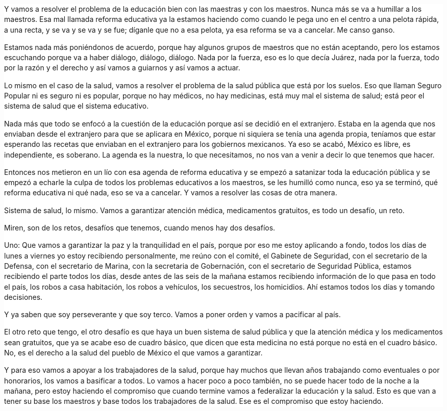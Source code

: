 Y vamos a resolver el problema de la educación bien con las maestras y con los
maestros. Nunca más se va a humillar a los maestros. Esa mal llamada reforma
educativa ya la estamos haciendo como cuando le pega uno en el centro a una
pelota rápida, a una recta, y se va y se va y se fue; díganle que no a esa
pelota, ya esa reforma se va a cancelar. Me canso ganso.

Estamos nada más poniéndonos de acuerdo, porque hay algunos grupos de maestros
que no están aceptando, pero los estamos escuchando porque va a haber diálogo,
diálogo, diálogo. Nada por la fuerza, eso es lo que decía Juárez, nada por la
fuerza, todo por la razón y el derecho y así vamos a guiarnos y así vamos a
actuar.

Lo mismo en el caso de la salud, vamos a resolver el problema de la salud
pública que está por los suelos. Eso que llaman Seguro Popular ni es seguro ni
es popular, porque no hay médicos, no hay medicinas, está muy mal el sistema
de salud; está peor el sistema de salud que el sistema educativo.

Nada más que todo se enfocó a la cuestión de la educación porque así se
decidió en el extranjero. Estaba en la agenda que nos enviaban desde el
extranjero para que se aplicara en México, porque ni siquiera se tenía una
agenda propia, teníamos que estar esperando las recetas que enviaban en el
extranjero para los gobiernos mexicanos. Ya eso se acabó, México es libre, es
independiente, es soberano. La agenda es la nuestra, lo que necesitamos, no
nos van a venir a decir lo que tenemos que hacer.

Entonces nos metieron en un lío con esa agenda de reforma educativa y se
empezó a satanizar toda la educación pública y se empezó a echarle la culpa de
todos los problemas educativos a los maestros, se les humilló como nunca, eso
ya se terminó, qué reforma educativa ni qué nada, eso se va a cancelar. Y
vamos a resolver las cosas de otra manera.

Sistema de salud, lo mismo. Vamos a garantizar atención médica, medicamentos
gratuitos, es todo un desafío, un reto.

Miren, son de los retos, desafíos que tenemos, cuando menos hay dos desafíos.

Uno: Que vamos a garantizar la paz y la tranquilidad en el país, porque por
eso me estoy aplicando a fondo, todos los días de lunes a viernes yo estoy
recibiendo personalmente, me reúno con el comité, el Gabinete de Seguridad,
con el secretario de la Defensa, con el secretario de Marina, con la
secretaria de Gobernación, con el secretario de Seguridad Pública, estamos
recibiendo el parte todos los días, desde antes de las seis de la mañana
estamos recibiendo información de lo que pasa en todo el país, los robos a
casa habitación, los robos a vehículos, los secuestros, los homicidios. Ahí
estamos todos los días y tomando decisiones.

Y ya saben que soy perseverante y que soy terco. Vamos a poner orden y vamos a
pacificar al país.

El otro reto que tengo, el otro desafío es que haya un buen sistema de salud
pública y que la atención médica y los medicamentos sean gratuitos, que ya se
acabe eso de cuadro básico, que dicen que esta medicina no está porque no está
en el cuadro básico. No, es el derecho a la salud del pueblo de México el que
vamos a garantizar.

Y para eso vamos a apoyar a los trabajadores de la salud, porque hay muchos
que llevan años trabajando como eventuales o por honorarios, los vamos a
basificar a todos. Lo vamos a hacer poco a poco también, no se puede hacer
todo de la noche a la mañana, pero estoy haciendo el compromiso que cuando
termine vamos a federalizar la educación y la salud. Esto es que van a tener
su base los maestros y base todos los trabajadores de la salud. Ese es el
compromiso que estoy haciendo.
